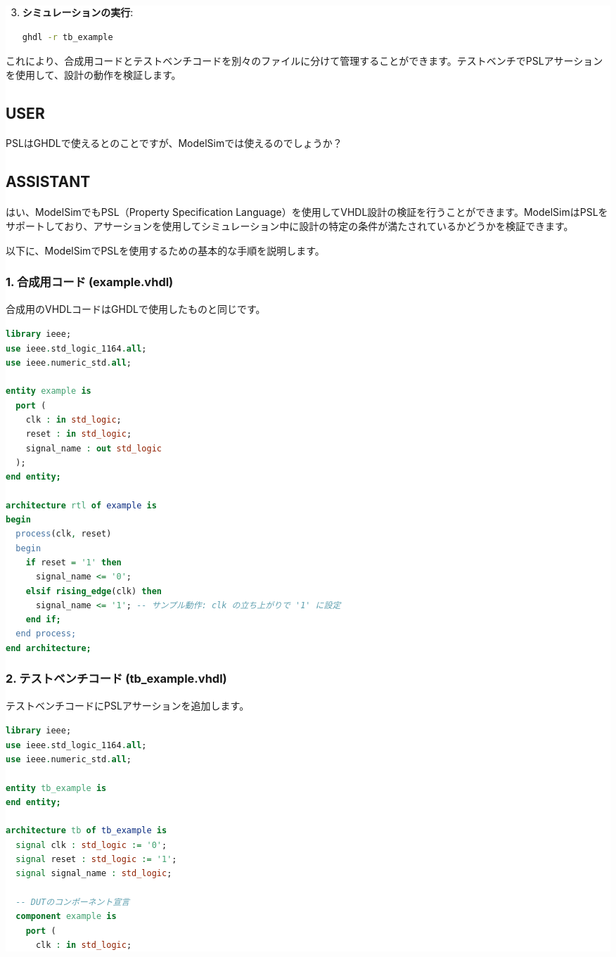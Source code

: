 3. **シミュレーションの実行**:
   ```sh
   ghdl -r tb_example
   ```

これにより、合成用コードとテストベンチコードを別々のファイルに分けて管理することができます。テストベンチでPSLアサーションを使用して、設計の動作を検証します。

## USER
PSLはGHDLで使えるとのことですが、ModelSimでは使えるのでしょうか？

## ASSISTANT
はい、ModelSimでもPSL（Property Specification Language）を使用してVHDL設計の検証を行うことができます。ModelSimはPSLをサポートしており、アサーションを使用してシミュレーション中に設計の特定の条件が満たされているかどうかを検証できます。

以下に、ModelSimでPSLを使用するための基本的な手順を説明します。

### 1. 合成用コード (example.vhdl)
合成用のVHDLコードはGHDLで使用したものと同じです。

```vhdl
library ieee;
use ieee.std_logic_1164.all;
use ieee.numeric_std.all;

entity example is
  port (
    clk : in std_logic;
    reset : in std_logic;
    signal_name : out std_logic
  );
end entity;

architecture rtl of example is
begin
  process(clk, reset)
  begin
    if reset = '1' then
      signal_name <= '0';
    elsif rising_edge(clk) then
      signal_name <= '1'; -- サンプル動作: clk の立ち上がりで '1' に設定
    end if;
  end process;
end architecture;
```

### 2. テストベンチコード (tb_example.vhdl)
テストベンチコードにPSLアサーションを追加します。

```vhdl
library ieee;
use ieee.std_logic_1164.all;
use ieee.numeric_std.all;

entity tb_example is
end entity;

architecture tb of tb_example is
  signal clk : std_logic := '0';
  signal reset : std_logic := '1';
  signal signal_name : std_logic;

  -- DUTのコンポーネント宣言
  component example is
    port (
      clk : in std_logic;
```